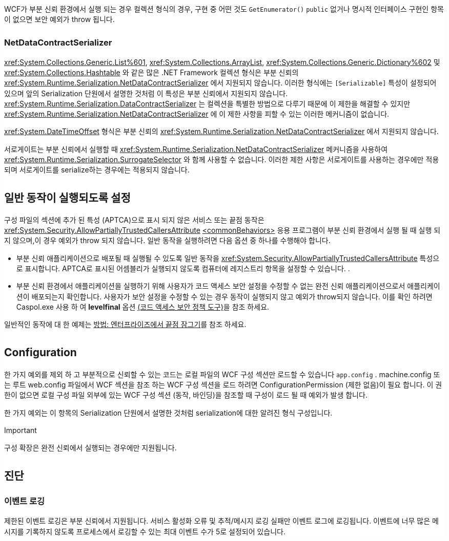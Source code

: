  WCF가 부분 신뢰 환경에서 실행 되는 경우 컬렉션 형식의 경우, 구현 중 어떤 것도 `GetEnumerator()` `public` 없거나 명시적 인터페이스 구현인 항목이 없으면 보안 예외가 throw 됩니다.  
  
### <a name="netdatacontractserializer"></a>NetDataContractSerializer  

 <xref:System.Collections.Generic.List%601>, <xref:System.Collections.ArrayList>, <xref:System.Collections.Generic.Dictionary%602> 및 <xref:System.Collections.Hashtable> 와 같은 많은 .NET Framework 컬렉션 형식은 부분 신뢰의 <xref:System.Runtime.Serialization.NetDataContractSerializer> 에서 지원되지 않습니다. 이러한 형식에는 `[Serializable]` 특성이 설정되어 있으며 앞의 Serialization 단원에서 설명한 것처럼 이 특성은 부분 신뢰에서 지원되지 않습니다. <xref:System.Runtime.Serialization.DataContractSerializer> 는 컬렉션을 특별한 방법으로 다루기 때문에 이 제한을 해결할 수 있지만 <xref:System.Runtime.Serialization.NetDataContractSerializer> 에 이 제한 사항을 피할 수 있는 이러한 메커니즘이 없습니다.  
  
 <xref:System.DateTimeOffset> 형식은 부분 신뢰의 <xref:System.Runtime.Serialization.NetDataContractSerializer> 에서 지원되지 않습니다.  
  
 서로게이트는 부분 신뢰에서 실행할 때 <xref:System.Runtime.Serialization.NetDataContractSerializer> 메커니즘을 사용하여 <xref:System.Runtime.Serialization.SurrogateSelector> 와 함께 사용할 수 없습니다. 이러한 제한 사항은 서로게이트를 사용하는 경우에만 적용되며 서로게이트를 serialize하는 경우에는 적용되지 않습니다.  
  
## <a name="enabling-common-behaviors-to-run"></a>일반 동작이 실행되도록 설정  

 구성 파일의 섹션에 추가 된 특성 (APTCA)으로 표시 되지 않은 서비스 또는 끝점 동작은 <xref:System.Security.AllowPartiallyTrustedCallersAttribute> [\<commonBehaviors>](../../configure-apps/file-schema/wcf/commonbehaviors.md) 응용 프로그램이 부분 신뢰 환경에서 실행 될 때 실행 되지 않으며,이 경우 예외가 throw 되지 않습니다. 일반 동작을 실행하려면 다음 옵션 중 하나를 수행해야 합니다.  
  
- 부분 신뢰 애플리케이션으로 배포될 때 실행될 수 있도록 일반 동작을 <xref:System.Security.AllowPartiallyTrustedCallersAttribute> 특성으로 표시합니다. APTCA로 표시된 어셈블리가 실행되지 않도록 컴퓨터에 레지스트리 항목을 설정할 수 있습니다. .  
  
- 부분 신뢰 환경에서 애플리케이션을 실행하기 위해 사용자가 코드 액세스 보안 설정을 수정할 수 없는 완전 신뢰 애플리케이션으로서 애플리케이션이 배포되는지 확인합니다. 사용자가 보안 설정을 수정할 수 있는 경우 동작이 실행되지 않고 예외가 throw되지 않습니다. 이를 확인 하려면Caspol.exe 사용 하 여 **levelfinal** 옵션 [ (코드 액세스 보안 정책 도구)](../../tools/caspol-exe-code-access-security-policy-tool.md)을 참조 하세요.  
  
 일반적인 동작에 대 한 예제는 [방법: 엔터프라이즈에서 끝점 잠그기](../extending/how-to-lock-down-endpoints-in-the-enterprise.md)를 참조 하세요.  
  
## <a name="configuration"></a>Configuration  

 한 가지 예외를 제외 하 고 부분적으로 신뢰할 수 있는 코드는 로컬 파일의 WCF 구성 섹션만 로드할 수 있습니다 `app.config` . machine.config 또는 루트 web.config 파일에서 WCF 섹션을 참조 하는 WCF 구성 섹션을 로드 하려면 ConfigurationPermission (제한 없음)이 필요 합니다. 이 권한이 없으면 로컬 구성 파일 외부에 있는 WCF 구성 섹션 (동작, 바인딩)을 참조할 때 구성이 로드 될 때 예외가 발생 합니다.  
  
 한 가지 예외는 이 항목의 Serialization 단원에서 설명한 것처럼 serialization에 대한 알려진 형식 구성입니다.  
  
> [!IMPORTANT]
> 구성 확장은 완전 신뢰에서 실행되는 경우에만 지원됩니다.  
  
## <a name="diagnostics"></a>진단  
  
### <a name="event-logging"></a>이벤트 로깅  

 제한된 이벤트 로깅은 부분 신뢰에서 지원됩니다. 서비스 활성화 오류 및 추적/메시지 로깅 실패만 이벤트 로그에 로깅됩니다. 이벤트에 너무 많은 메시지를 기록하지 않도록 프로세스에서 로깅할 수 있는 최대 이벤트 수가 5로 설정되어 있습니다.  
  